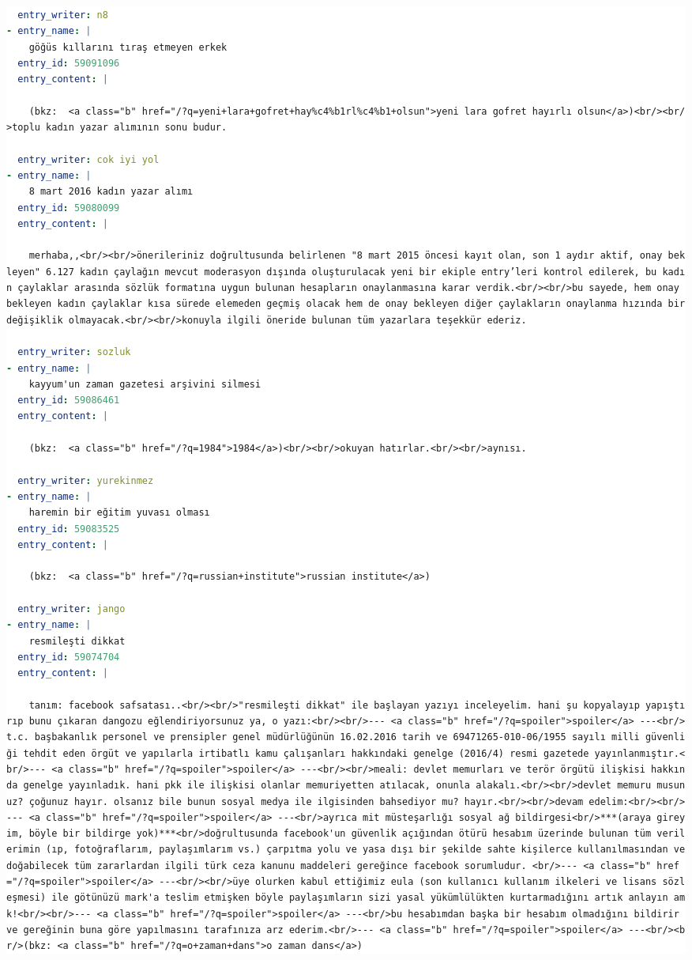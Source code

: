 ```yaml
  entry_writer: n8
- entry_name: |
    göğüs kıllarını tıraş etmeyen erkek
  entry_id: 59091096
  entry_content: |
    
    (bkz:  <a class="b" href="/?q=yeni+lara+gofret+hay%c4%b1rl%c4%b1+olsun">yeni lara gofret hayırlı olsun</a>)<br/><br/>toplu kadın yazar alımının sonu budur.
   
  entry_writer: cok iyi yol
- entry_name: |
    8 mart 2016 kadın yazar alımı
  entry_id: 59080099
  entry_content: |
    
    merhaba,,<br/><br/>önerileriniz doğrultusunda belirlenen "8 mart 2015 öncesi kayıt olan, son 1 aydır aktif, onay bekleyen" 6.127 kadın çaylağın mevcut moderasyon dışında oluşturulacak yeni bir ekiple entry’leri kontrol edilerek, bu kadın çaylaklar arasında sözlük formatına uygun bulunan hesapların onaylanmasına karar verdik.<br/><br/>bu sayede, hem onay bekleyen kadın çaylaklar kısa sürede elemeden geçmiş olacak hem de onay bekleyen diğer çaylakların onaylanma hızında bir değişiklik olmayacak.<br/><br/>konuyla ilgili öneride bulunan tüm yazarlara teşekkür ederiz.
   
  entry_writer: sozluk
- entry_name: |
    kayyum'un zaman gazetesi arşivini silmesi
  entry_id: 59086461
  entry_content: |
    
    (bkz:  <a class="b" href="/?q=1984">1984</a>)<br/><br/>okuyan hatırlar.<br/><br/>aynısı.
   
  entry_writer: yurekinmez
- entry_name: |
    haremin bir eğitim yuvası olması
  entry_id: 59083525
  entry_content: |
    
    (bkz:  <a class="b" href="/?q=russian+institute">russian institute</a>)
   
  entry_writer: jango
- entry_name: |
    resmileşti dikkat
  entry_id: 59074704
  entry_content: |
    
    tanım: facebook safsatası..<br/><br/>"resmileşti dikkat" ile başlayan yazıyı inceleyelim. hani şu kopyalayıp yapıştırıp bunu çıkaran dangozu eğlendiriyorsunuz ya, o yazı:<br/><br/>--- <a class="b" href="/?q=spoiler">spoiler</a> ---<br/>t.c. başbakanlık personel ve prensipler genel müdürlüğünün 16.02.2016 tarih ve 69471265-010-06/1955 sayılı milli güvenliği tehdit eden örgüt ve yapılarla irtibatlı kamu çalışanları hakkındaki genelge (2016/4) resmi gazetede yayınlanmıştır.<br/>--- <a class="b" href="/?q=spoiler">spoiler</a> ---<br/><br/>meali: devlet memurları ve terör örgütü ilişkisi hakkında genelge yayınladık. hani pkk ile ilişkisi olanlar memuriyetten atılacak, onunla alakalı.<br/><br/>devlet memuru musunuz? çoğunuz hayır. olsanız bile bunun sosyal medya ile ilgisinden bahsediyor mu? hayır.<br/><br/>devam edelim:<br/><br/>--- <a class="b" href="/?q=spoiler">spoiler</a> ---<br/>ayrıca mit müsteşarlığı sosyal ağ bildirgesi<br/>***(araya gireyim, böyle bir bildirge yok)***<br/>doğrultusunda facebook'un güvenlik açığından ötürü hesabım üzerinde bulunan tüm verilerimin (ıp, fotoğraflarım, paylaşımlarım vs.) çarpıtma yolu ve yasa dışı bir şekilde sahte kişilerce kullanılmasından ve doğabilecek tüm zararlardan ilgili türk ceza kanunu maddeleri gereğince facebook sorumludur. <br/>--- <a class="b" href="/?q=spoiler">spoiler</a> ---<br/><br/>üye olurken kabul ettiğimiz eula (son kullanıcı kullanım ilkeleri ve lisans sözleşmesi) ile götünüzü mark'a teslim etmişken böyle paylaşımların sizi yasal yükümlülükten kurtarmadığını artık anlayın amk!<br/><br/>--- <a class="b" href="/?q=spoiler">spoiler</a> ---<br/>bu hesabımdan başka bir hesabım olmadığını bildirir ve gereğinin buna göre yapılmasını tarafınıza arz ederim.<br/>--- <a class="b" href="/?q=spoiler">spoiler</a> ---<br/><br/>(bkz: <a class="b" href="/?q=o+zaman+dans">o zaman dans</a>)
```